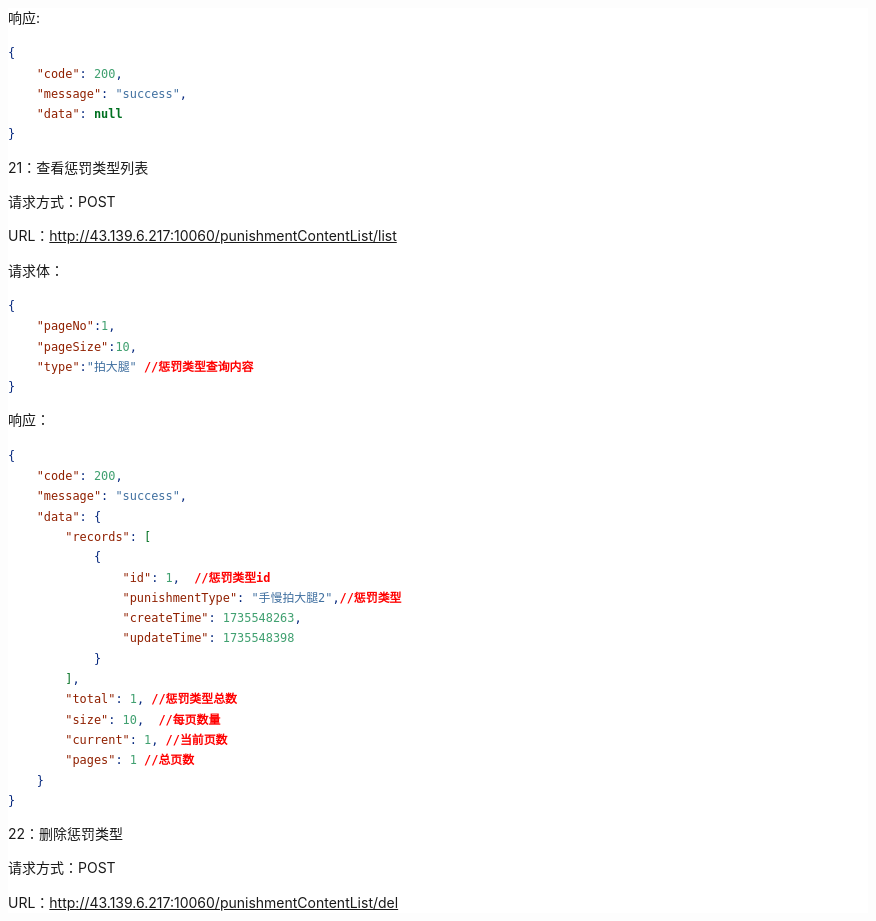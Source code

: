 响应:

```json
{
    "code": 200,
    "message": "success",
    "data": null
}
```





21：查看惩罚类型列表

请求方式：POST

URL：http://43.139.6.217:10060/punishmentContentList/list

请求体：

```json
{   
    "pageNo":1,
    "pageSize":10,
    "type":"拍大腿" //惩罚类型查询内容
}
```

响应：

```json
{
    "code": 200,
    "message": "success",
    "data": {
        "records": [
            {
                "id": 1,  //惩罚类型id
                "punishmentType": "手慢拍大腿2",//惩罚类型
                "createTime": 1735548263,
                "updateTime": 1735548398
            }
        ],
        "total": 1, //惩罚类型总数
        "size": 10,  //每页数量
        "current": 1, //当前页数
        "pages": 1 //总页数
    }
}
```



22：删除惩罚类型

请求方式：POST

URL：http://43.139.6.217:10060/punishmentContentList/del
